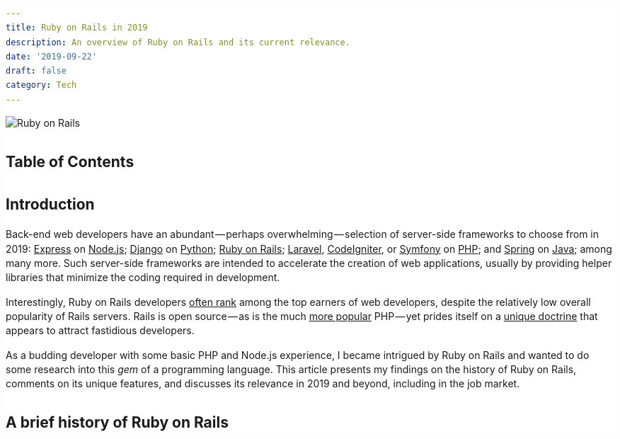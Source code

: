 ```yaml
---
title: Ruby on Rails in 2019
description: An overview of Ruby on Rails and its current relevance.
date: '2019-09-22'
draft: false
category: Tech
---
```


<script>
    import Caption from '$lib/components/images/Caption.svelte'
    import Logo from '$static/journal-images/rails-1.jpg?w=300;500;700;900;1200;1600;2000;3000&format=webp&srcset'
    import Trends from '$static/journal-images/rails-2.png?w=300;500;700;900;1200;1600;2000;3000&format=webp&srcset'
    import JungleFrontEnd from '$static/journal-images/rails-3.png?w=300;500;700;900;1200;1600;2000;3000&format=webp&srcset'
    import JungleBackEnd from '$static/journal-images/rails-4.png?w=300;500;700;900;1200;1600;2000;3000&format=webp&srcset'
    import LinkedIn from '$static/journal-images/rails-5.png?w=300;500;700;900;1200;1600;2000;3000&format=webp&srcset'
</script>

<img srcset={Logo} type="image/webp" alt="Ruby on Rails"/>

## Table of Contents

## Introduction

Back-end web developers have an abundant — perhaps overwhelming — selection of server-side frameworks to choose from in 2019: [Express](https://expressjs.com/) on [Node.js](https://nodejs.org/en/); [Django](https://www.djangoproject.com/) on [Python](https://www.python.org/); [Ruby on Rails](https://rubyonrails.org/); [Laravel](https://laravel.com/), [CodeIgniter](https://codeigniter.com/), or [Symfony](https://symfony.com/) on [PHP](https://www.php.net/); and [Spring](https://spring.io/) on [Java](https://www.java.com); among many more. Such server-side frameworks are intended to accelerate the creation of web applications, usually by providing helper libraries that minimize the coding required in development.

Interestingly, Ruby on Rails developers [often rank](https://insights.stackoverflow.com/survey/2019#top-paying-technologies) among the top earners of web developers, despite the relatively low overall popularity of Rails servers. Rails is open source — as is the much [more popular](https://www.similartech.com/compare/php-vs-ruby-on-rails) PHP — yet prides itself on a [unique doctrine](https://rubyonrails.org/doctrine/) that appears to attract fastidious developers.

As a budding developer with some basic PHP and Node.js experience, I became intrigued by Ruby on Rails and wanted to do some research into this _gem_ of a programming language. This article presents my findings on the history of Ruby on Rails, comments on its unique features, and discusses its relevance in 2019 and beyond, including in the job market.

## A brief history of Ruby on Rails

